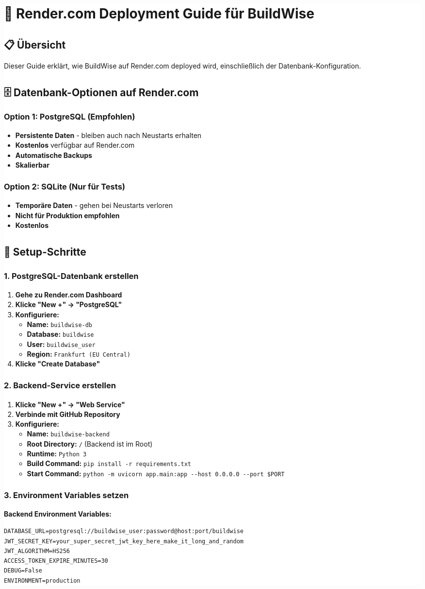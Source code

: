 # 🚀 Render.com Deployment Guide für BuildWise

## 📋 Übersicht

Dieser Guide erklärt, wie BuildWise auf Render.com deployed wird, einschließlich der Datenbank-Konfiguration.

## 🗄️ Datenbank-Optionen auf Render.com

### **Option 1: PostgreSQL (Empfohlen)**
- **Persistente Daten** - bleiben auch nach Neustarts erhalten
- **Kostenlos** verfügbar auf Render.com
- **Automatische Backups**
- **Skalierbar**

### **Option 2: SQLite (Nur für Tests)**
- **Temporäre Daten** - gehen bei Neustarts verloren
- **Nicht für Produktion empfohlen**
- **Kostenlos**

## 🔧 Setup-Schritte

### **1. PostgreSQL-Datenbank erstellen**

1. **Gehe zu Render.com Dashboard**
2. **Klicke "New +" → "PostgreSQL"**
3. **Konfiguriere:**
   - **Name:** `buildwise-db`
   - **Database:** `buildwise`
   - **User:** `buildwise_user`
   - **Region:** `Frankfurt (EU Central)`
4. **Klicke "Create Database"**

### **2. Backend-Service erstellen**

1. **Klicke "New +" → "Web Service"**
2. **Verbinde mit GitHub Repository**
3. **Konfiguriere:**
   - **Name:** `buildwise-backend`
   - **Root Directory:** `/` (Backend ist im Root)
   - **Runtime:** `Python 3`
   - **Build Command:** `pip install -r requirements.txt`
   - **Start Command:** `python -m uvicorn app.main:app --host 0.0.0.0 --port $PORT`

### **3. Environment Variables setzen**

**Backend Environment Variables:**
```
DATABASE_URL=postgresql://buildwise_user:password@host:port/buildwise
JWT_SECRET_KEY=your_super_secret_jwt_key_here_make_it_long_and_random
JWT_ALGORITHM=HS256
ACCESS_TOKEN_EXPIRE_MINUTES=30
DEBUG=False
ENVIRONMENT=production
```
